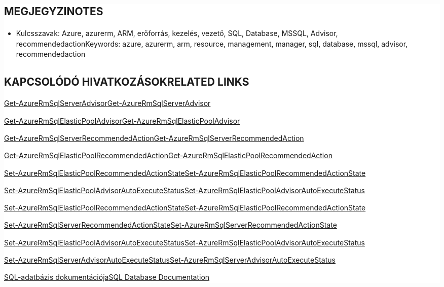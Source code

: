 ## <span data-ttu-id="8e3b7-146">MEGJEGYZI</span><span class="sxs-lookup"><span data-stu-id="8e3b7-146">NOTES</span></span>
* <span data-ttu-id="8e3b7-147">Kulcsszavak: Azure, azurerm, ARM, erőforrás, kezelés, vezető, SQL, Database, MSSQL, Advisor, recommendedaction</span><span class="sxs-lookup"><span data-stu-id="8e3b7-147">Keywords: azure, azurerm, arm, resource, management, manager, sql, database, mssql, advisor, recommendedaction</span></span>

## <span data-ttu-id="8e3b7-148">KAPCSOLÓDÓ HIVATKOZÁSOK</span><span class="sxs-lookup"><span data-stu-id="8e3b7-148">RELATED LINKS</span></span>

[<span data-ttu-id="8e3b7-149">Get-AzureRmSqlServerAdvisor</span><span class="sxs-lookup"><span data-stu-id="8e3b7-149">Get-AzureRmSqlServerAdvisor</span></span>](./Get-AzureRmSqlServerAdvisor.md)

[<span data-ttu-id="8e3b7-150">Get-AzureRmSqlElasticPoolAdvisor</span><span class="sxs-lookup"><span data-stu-id="8e3b7-150">Get-AzureRmSqlElasticPoolAdvisor</span></span>](./Get-AzureRmSqlElasticPoolAdvisor.md)

[<span data-ttu-id="8e3b7-151">Get-AzureRmSqlServerRecommendedAction</span><span class="sxs-lookup"><span data-stu-id="8e3b7-151">Get-AzureRmSqlServerRecommendedAction</span></span>](./Get-AzureRmSqlServerRecommendedAction.md)

[<span data-ttu-id="8e3b7-152">Get-AzureRmSqlElasticPoolRecommendedAction</span><span class="sxs-lookup"><span data-stu-id="8e3b7-152">Get-AzureRmSqlElasticPoolRecommendedAction</span></span>](./Get-AzureRmSqlElasticPoolRecommendedAction.md)

[<span data-ttu-id="8e3b7-153">Set-AzureRmSqlElasticPoolRecommendedActionState</span><span class="sxs-lookup"><span data-stu-id="8e3b7-153">Set-AzureRmSqlElasticPoolRecommendedActionState</span></span>](./Set-AzureRmSqlElasticPoolRecommendedActionState.md)

[<span data-ttu-id="8e3b7-154">Set-AzureRmSqlElasticPoolAdvisorAutoExecuteStatus</span><span class="sxs-lookup"><span data-stu-id="8e3b7-154">Set-AzureRmSqlElasticPoolAdvisorAutoExecuteStatus</span></span>](./Set-AzureRmSqlElasticPoolAdvisorAutoExecuteStatus.md)

[<span data-ttu-id="8e3b7-155">Set-AzureRmSqlElasticPoolRecommendedActionState</span><span class="sxs-lookup"><span data-stu-id="8e3b7-155">Set-AzureRmSqlElasticPoolRecommendedActionState</span></span>](./Set-AzureRmSqlElasticPoolRecommendedActionState.md)

[<span data-ttu-id="8e3b7-156">Set-AzureRmSqlServerRecommendedActionState</span><span class="sxs-lookup"><span data-stu-id="8e3b7-156">Set-AzureRmSqlServerRecommendedActionState</span></span>](./Set-AzureRmSqlServerRecommendedActionState.md)

[<span data-ttu-id="8e3b7-157">Set-AzureRmSqlElasticPoolAdvisorAutoExecuteStatus</span><span class="sxs-lookup"><span data-stu-id="8e3b7-157">Set-AzureRmSqlElasticPoolAdvisorAutoExecuteStatus</span></span>](./Set-AzureRmSqlElasticPoolAdvisorAutoExecuteStatus.md)

[<span data-ttu-id="8e3b7-158">Set-AzureRmSqlServerAdvisorAutoExecuteStatus</span><span class="sxs-lookup"><span data-stu-id="8e3b7-158">Set-AzureRmSqlServerAdvisorAutoExecuteStatus</span></span>](./Set-AzureRmSqlServerAdvisorAutoExecuteStatus.md)

[<span data-ttu-id="8e3b7-159">SQL-adatbázis dokumentációja</span><span class="sxs-lookup"><span data-stu-id="8e3b7-159">SQL Database Documentation</span></span>](https://docs.microsoft.com/azure/sql-database/)
